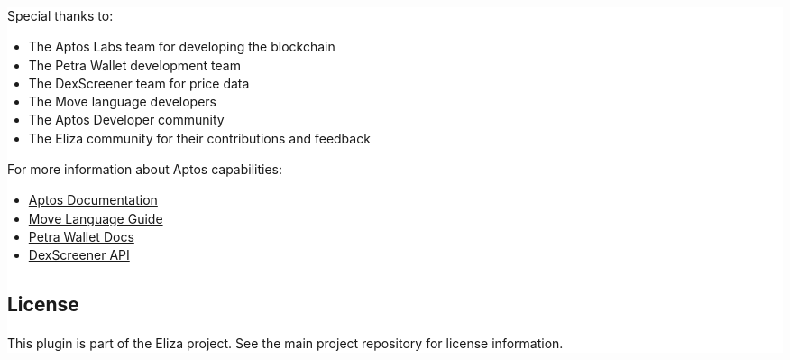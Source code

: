 Special thanks to:

- The Aptos Labs team for developing the blockchain
- The Petra Wallet development team
- The DexScreener team for price data
- The Move language developers
- The Aptos Developer community
- The Eliza community for their contributions and feedback

For more information about Aptos capabilities:

- [Aptos Documentation](https://aptos.dev/)
- [Move Language Guide](https://move-language.github.io/move/)
- [Petra Wallet Docs](https://petra.app/docs)
- [DexScreener API](https://docs.dexscreener.com/)

## License

This plugin is part of the Eliza project. See the main project repository for license information.
